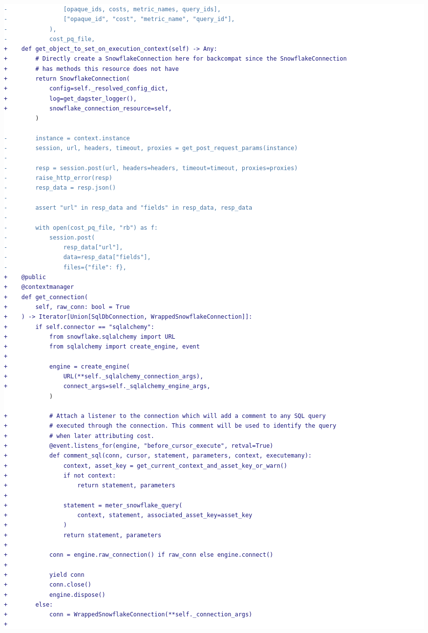 ```diff
-                [opaque_ids, costs, metric_names, query_ids],
-                ["opaque_id", "cost", "metric_name", "query_id"],
-            ),
-            cost_pq_file,
+    def get_object_to_set_on_execution_context(self) -> Any:
+        # Directly create a SnowflakeConnection here for backcompat since the SnowflakeConnection
+        # has methods this resource does not have
+        return SnowflakeConnection(
+            config=self._resolved_config_dict,
+            log=get_dagster_logger(),
+            snowflake_connection_resource=self,
         )
 
-        instance = context.instance
-        session, url, headers, timeout, proxies = get_post_request_params(instance)
-
-        resp = session.post(url, headers=headers, timeout=timeout, proxies=proxies)
-        raise_http_error(resp)
-        resp_data = resp.json()
-
-        assert "url" in resp_data and "fields" in resp_data, resp_data
-
-        with open(cost_pq_file, "rb") as f:
-            session.post(
-                resp_data["url"],
-                data=resp_data["fields"],
-                files={"file": f},
+    @public
+    @contextmanager
+    def get_connection(
+        self, raw_conn: bool = True
+    ) -> Iterator[Union[SqlDbConnection, WrappedSnowflakeConnection]]:
+        if self.connector == "sqlalchemy":
+            from snowflake.sqlalchemy import URL
+            from sqlalchemy import create_engine, event
+
+            engine = create_engine(
+                URL(**self._sqlalchemy_connection_args),
+                connect_args=self._sqlalchemy_engine_args,
             )
 
+            # Attach a listener to the connection which will add a comment to any SQL query
+            # executed through the connection. This comment will be used to identify the query
+            # when later attributing cost.
+            @event.listens_for(engine, "before_cursor_execute", retval=True)
+            def comment_sql(conn, cursor, statement, parameters, context, executemany):
+                context, asset_key = get_current_context_and_asset_key_or_warn()
+                if not context:
+                    return statement, parameters
+
+                statement = meter_snowflake_query(
+                    context, statement, associated_asset_key=asset_key
+                )
+                return statement, parameters
+
+            conn = engine.raw_connection() if raw_conn else engine.connect()
+
+            yield conn
+            conn.close()
+            engine.dispose()
+        else:
+            conn = WrappedSnowflakeConnection(**self._connection_args)
+
```